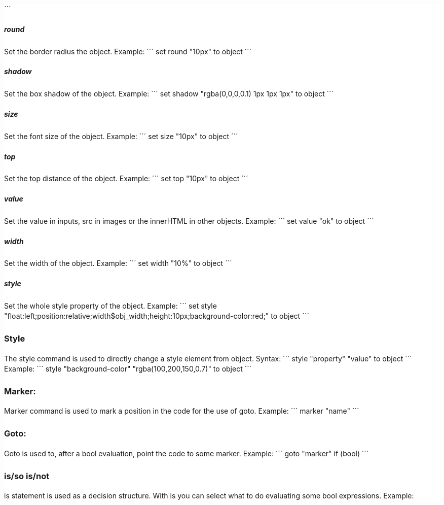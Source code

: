 ´´´
##### round
Set the border radius the object. Example:
´´´
set round "10px" to object
´´´
##### shadow
Set the box shadow of the object. Example:
´´´
set shadow "rgba(0,0,0,0.1) 1px 1px 1px" to object
´´´
##### size
Set the font size of the object. Example:
´´´
set size "10px" to object
´´´
##### top
Set the top distance of the object. Example:
´´´
set top "10px" to object
´´´
##### value
Set the value in inputs, src in images or the innerHTML in other objects. Example:
´´´
set value "ok" to object
´´´
##### width
Set the width of the object. Example:
´´´
set width "10%" to object
´´´
##### style
Set the whole style property of the object. Example:
´´´
set style "float:left;position:relative;width$obj_width;height:10px;background-color:red;" to object
´´´
### Style
The style command is used to directly change a style element from object. Syntax:
´´´
style "property" "value" to object
´´´
Example:
´´´
style "background-color" "rgba(100,200,150,0.7)" to object
´´´
### Marker:
Marker command is used to mark a position in the code for the use of goto. Example:
´´´
marker "name"
´´´
### Goto:
Goto is used to, after a bool evaluation, point the code to some marker. Example:
´´´
goto "marker" if (bool)
´´´
### is/so is/not
is statement is used as a decision structure. With is you can select what to do evaluating some bool expressions. Example: